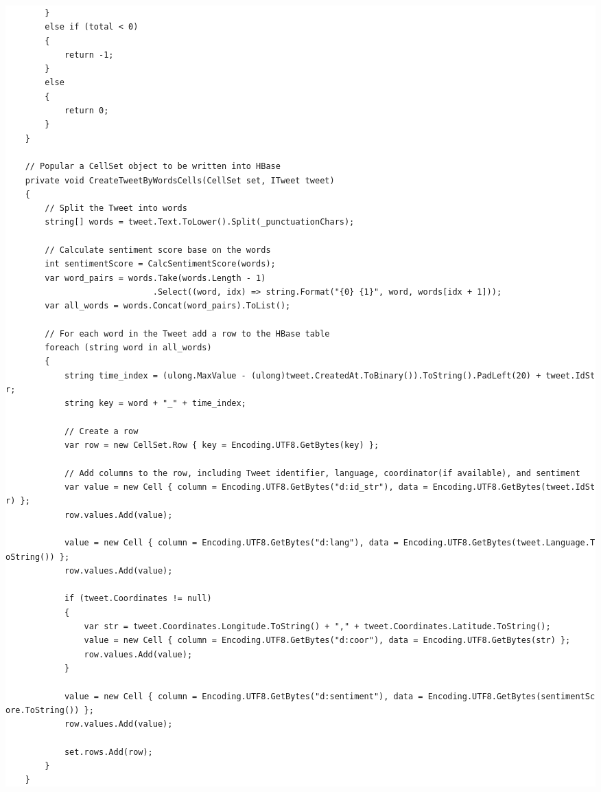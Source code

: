             }
            else if (total < 0)
            {
                return -1;
            }
            else
            {
                return 0;
            }
        }

		// Popular a CellSet object to be written into HBase
        private void CreateTweetByWordsCells(CellSet set, ITweet tweet)
        {
            // Split the Tweet into words
            string[] words = tweet.Text.ToLower().Split(_punctuationChars);

            // Calculate sentiment score base on the words
            int sentimentScore = CalcSentimentScore(words);
            var word_pairs = words.Take(words.Length - 1)
                                  .Select((word, idx) => string.Format("{0} {1}", word, words[idx + 1]));
            var all_words = words.Concat(word_pairs).ToList();

            // For each word in the Tweet add a row to the HBase table
            foreach (string word in all_words)
            {
                string time_index = (ulong.MaxValue - (ulong)tweet.CreatedAt.ToBinary()).ToString().PadLeft(20) + tweet.IdStr;
                string key = word + "_" + time_index;

                // Create a row
                var row = new CellSet.Row { key = Encoding.UTF8.GetBytes(key) };

                // Add columns to the row, including Tweet identifier, language, coordinator(if available), and sentiment 
                var value = new Cell { column = Encoding.UTF8.GetBytes("d:id_str"), data = Encoding.UTF8.GetBytes(tweet.IdStr) };
                row.values.Add(value);
                
                value = new Cell { column = Encoding.UTF8.GetBytes("d:lang"), data = Encoding.UTF8.GetBytes(tweet.Language.ToString()) };
                row.values.Add(value);
                
                if (tweet.Coordinates != null)
                {
                    var str = tweet.Coordinates.Longitude.ToString() + "," + tweet.Coordinates.Latitude.ToString();
                    value = new Cell { column = Encoding.UTF8.GetBytes("d:coor"), data = Encoding.UTF8.GetBytes(str) };
                    row.values.Add(value);
                }

                value = new Cell { column = Encoding.UTF8.GetBytes("d:sentiment"), data = Encoding.UTF8.GetBytes(sentimentScore.ToString()) };
                row.values.Add(value);

                set.rows.Add(row);
            }
        }


[hbase-get-started]: ../hdinsight-hbase-get-started/
[website-get-started]: ../web-sites-dotnet-get-started/
[img-app-arch]: ./media/hdinsight-hbase-analyze-twitter-sentiment/AppArchitecture.png
[img-twitter-app]: ./media/hdinsight-hbase-analyze-twitter-sentiment/TwitterApp.png
[img-streaming-service]: ./media/hdinsight-hbase-analyze-twitter-sentiment/StreamingService.png
[img-bing-map]: ./media/hdinsight-hbase-analyze-twitter-sentiment/TwitterSentimentBingMap.png
[hdinsight-develop-streaming]: ../hdinsight-hadoop-develop-deploy-streaming-jobs/
[hdinsight-develop-mapreduce]: ../hdinsight-develop-deploy-java-mapreduce/
[hdinsight-analyze-twitter-data]: ../hdinsight-analyze-twitter-data/
[hdinsight-hbase-get-started]: ../hdinsight-hbase-get-started/
[curl]: http://curl.haxx.se
[curl-download]: http://curl.haxx.se/download.html
[apache-hive-tutorial]: https://cwiki.apache.org/confluence/display/Hive/Tutorial
[twitter-streaming-api]: https://dev.twitter.com/docs/streaming-apis
[twitter-statuses-filter]: https://dev.twitter.com/docs/api/1.1/post/statuses/filter
[powershell-start]: http://technet.microsoft.com/es-es/library/hh847889.aspx
[powershell-install]: ../install-configure-powershell
[powershell-script]: http://technet.microsoft.com/es-es/library/ee176949.aspx
[hdinsight-provision]: ../hdinsight-provision-clusters/
[hdinsight-get-started]: ../hdinsight-get-started/
[hdinsight-storage-powershell]: ../hdinsight-use-blob-storage/#powershell
[hdinsight-analyze-flight-delay-data]: ../hdinsight-analyze-flight-delay-data/
[hdinsight-storage]: ../hdinsight-use-blob-storage/
[hdinsight-use-sqoop]: ../hdinsight-use-sqoop/
[hdinsight-power-query]: ../hdinsight-connect-excel-power-query/
[hdinsight-hive-odbc]: ../hdinsight-connect-excel-hive-ODBC-driver/